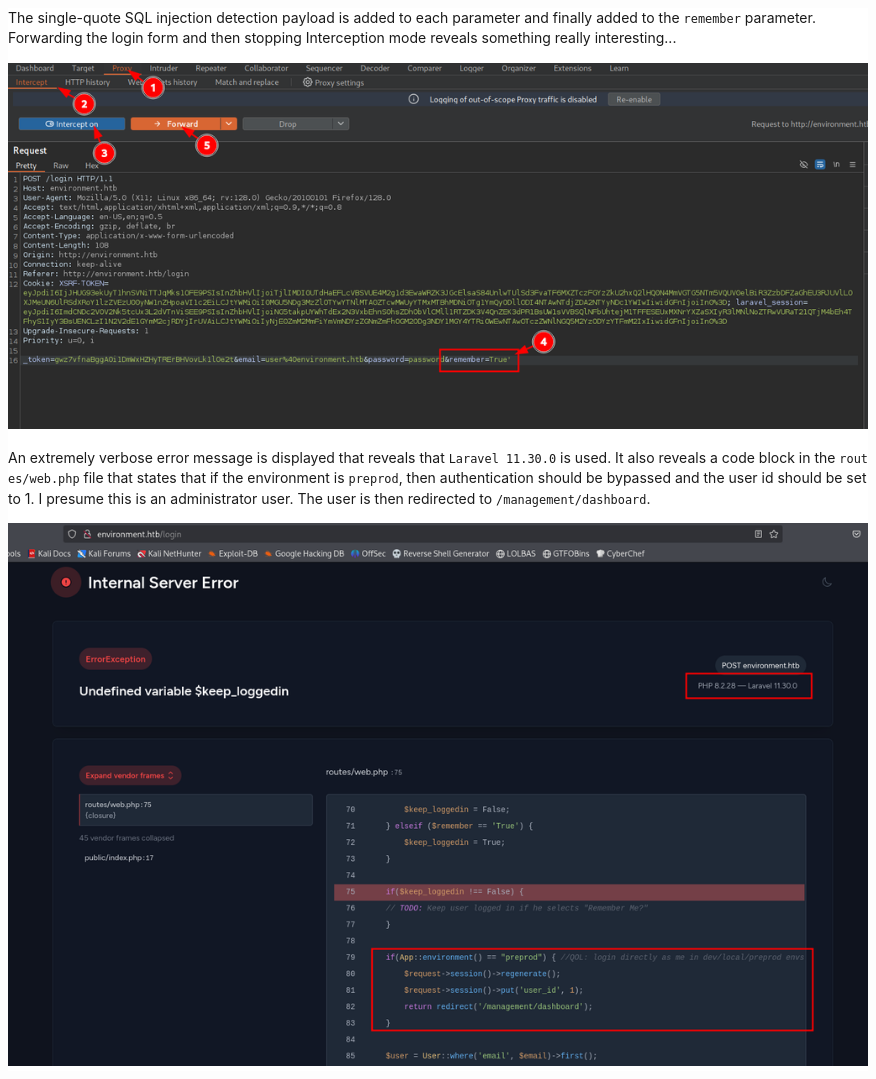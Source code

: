 The single-quote SQL injection detection payload is added to each parameter and finally added to the `remember` parameter.  Forwarding the login form and then stopping Interception mode reveals something really interesting...

![](images/Pasted%20image%2020250720162420.png)

An extremely verbose error message is displayed that reveals that `Laravel 11.30.0` is used.
It also reveals a code block in the `routes/web.php` file that states that if the environment is `preprod`, then authentication should be bypassed and the user id should be set to 1.  I presume this is an administrator user.  The user is then redirected to `/management/dashboard`.

![](images/Pasted%20image%2020250720162535.png)
